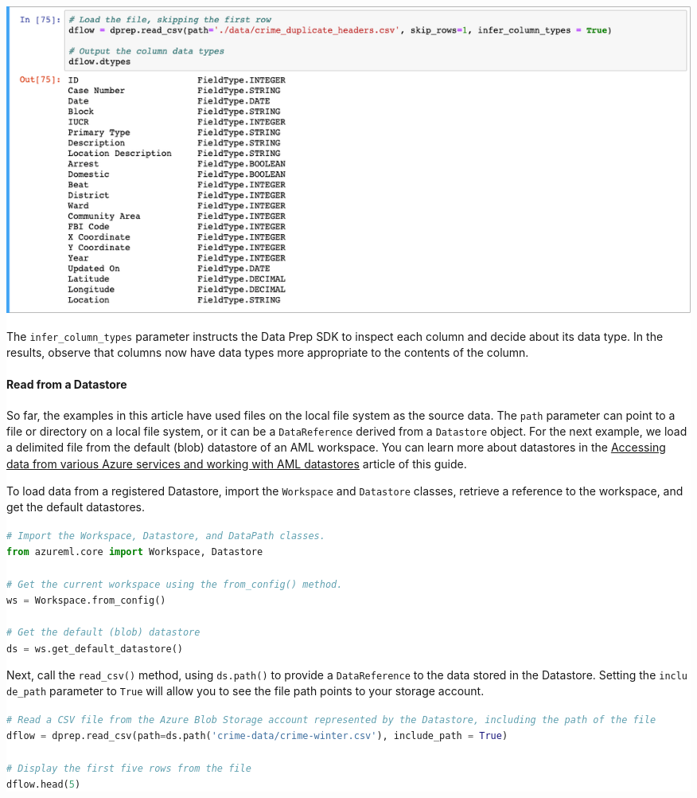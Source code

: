 ![The inferred column data types are displayed.](media/dprep-read-csv-infer-column-types.png "Read CSV")

The `infer_column_types` parameter instructs the Data Prep SDK to inspect each column and decide about its data type. In the results, observe that columns now have data types more appropriate to the contents of the column.

#### Read from a Datastore

So far, the examples in this article have used files on the local file system as the source data. The `path` parameter can point to a file or directory on a local file system, or it can be a `DataReference` derived from a `Datastore` object. For the next example, we load a delimited file from the default (blob) datastore of an AML workspace. You can learn more about datastores in the [Accessing data from various Azure services and working with AML datastores](./accessing-data.md) article of this guide.

To load data from a registered Datastore, import the `Workspace` and `Datastore` classes, retrieve a reference to the workspace, and get the default datastores.

```python
# Import the Workspace, Datastore, and DataPath classes.
from azureml.core import Workspace, Datastore

# Get the current workspace using the from_config() method.
ws = Workspace.from_config()

# Get the default (blob) datastore
ds = ws.get_default_datastore()
```

Next, call the `read_csv()` method, using `ds.path()` to provide a `DataReference` to the data stored in the Datastore. Setting the `include_path` parameter to `True` will allow you to see the file path points to your storage account.

```python
# Read a CSV file from the Azure Blob Storage account represented by the Datastore, including the path of the file
dflow = dprep.read_csv(path=ds.path('crime-data/crime-winter.csv'), include_path = True)

# Display the first five rows from the file
dflow.head(5)
```

